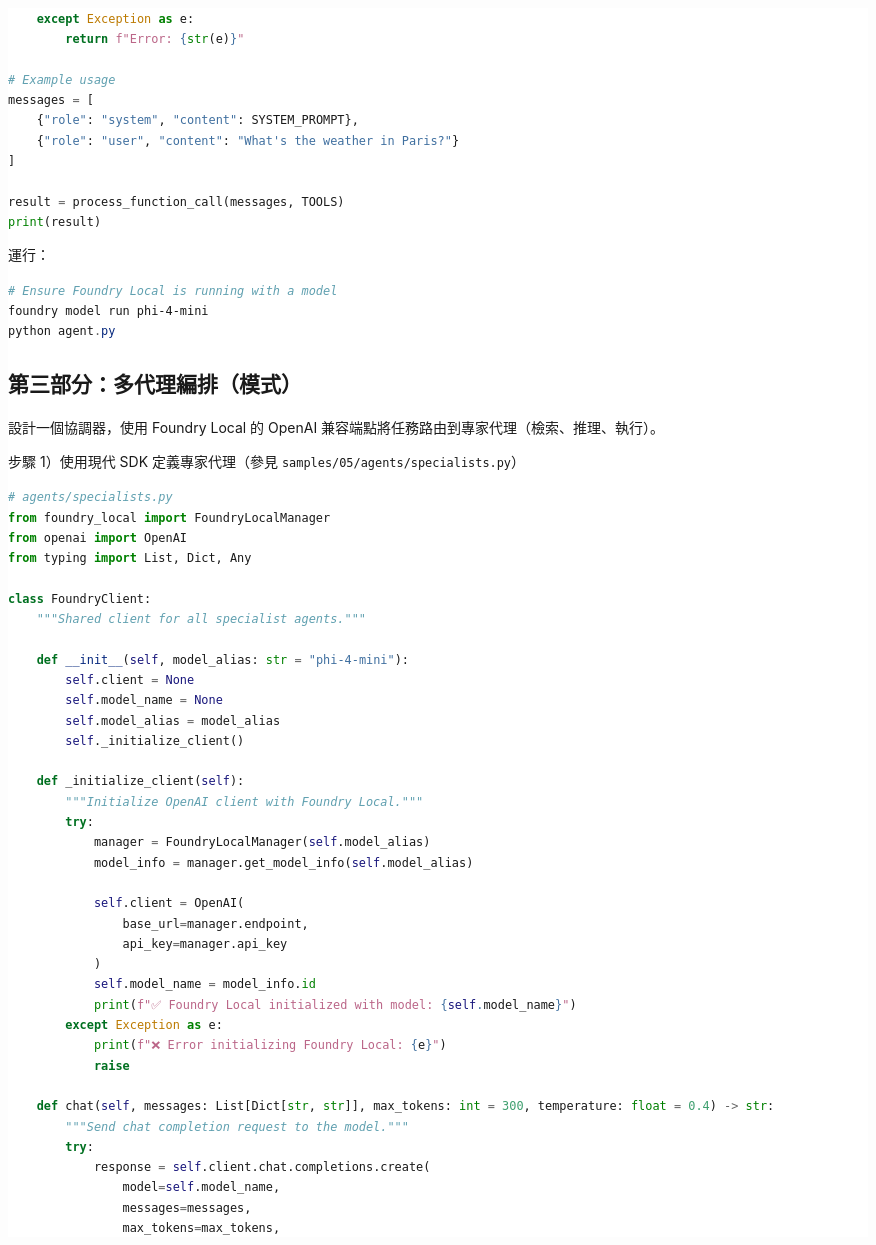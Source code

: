 ```python
    except Exception as e:
        return f"Error: {str(e)}"

# Example usage
messages = [
    {"role": "system", "content": SYSTEM_PROMPT},
    {"role": "user", "content": "What's the weather in Paris?"}
]

result = process_function_call(messages, TOOLS)
print(result)
```

運行：
```powershell
# Ensure Foundry Local is running with a model
foundry model run phi-4-mini
python agent.py
```


## 第三部分：多代理編排（模式）

設計一個協調器，使用 Foundry Local 的 OpenAI 兼容端點將任務路由到專家代理（檢索、推理、執行）。

步驟 1）使用現代 SDK 定義專家代理（參見 `samples/05/agents/specialists.py`）
```python
# agents/specialists.py
from foundry_local import FoundryLocalManager
from openai import OpenAI
from typing import List, Dict, Any

class FoundryClient:
    """Shared client for all specialist agents."""
    
    def __init__(self, model_alias: str = "phi-4-mini"):
        self.client = None
        self.model_name = None
        self.model_alias = model_alias
        self._initialize_client()
    
    def _initialize_client(self):
        """Initialize OpenAI client with Foundry Local."""
        try:
            manager = FoundryLocalManager(self.model_alias)
            model_info = manager.get_model_info(self.model_alias)
            
            self.client = OpenAI(
                base_url=manager.endpoint,
                api_key=manager.api_key
            )
            self.model_name = model_info.id
            print(f"✅ Foundry Local initialized with model: {self.model_name}")
        except Exception as e:
            print(f"❌ Error initializing Foundry Local: {e}")
            raise
    
    def chat(self, messages: List[Dict[str, str]], max_tokens: int = 300, temperature: float = 0.4) -> str:
        """Send chat completion request to the model."""
        try:
            response = self.client.chat.completions.create(
                model=self.model_name,
                messages=messages,
                max_tokens=max_tokens,
```